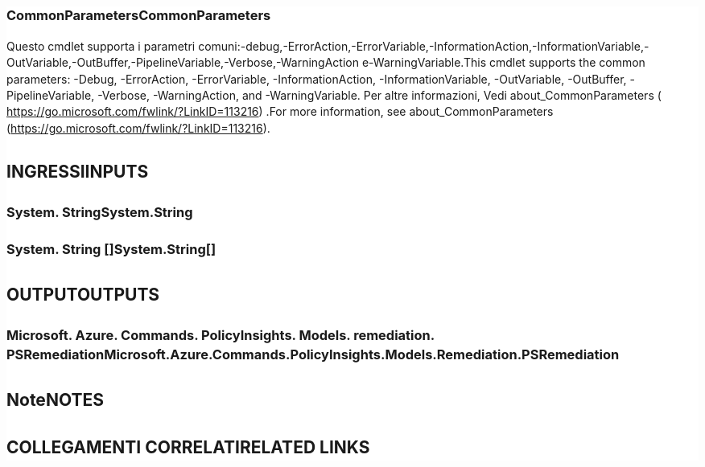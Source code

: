 ### <span data-ttu-id="42324-156">CommonParameters</span><span class="sxs-lookup"><span data-stu-id="42324-156">CommonParameters</span></span>
<span data-ttu-id="42324-157">Questo cmdlet supporta i parametri comuni:-debug,-ErrorAction,-ErrorVariable,-InformationAction,-InformationVariable,-OutVariable,-OutBuffer,-PipelineVariable,-Verbose,-WarningAction e-WarningVariable.</span><span class="sxs-lookup"><span data-stu-id="42324-157">This cmdlet supports the common parameters: -Debug, -ErrorAction, -ErrorVariable, -InformationAction, -InformationVariable, -OutVariable, -OutBuffer, -PipelineVariable, -Verbose, -WarningAction, and -WarningVariable.</span></span> <span data-ttu-id="42324-158">Per altre informazioni, Vedi about_CommonParameters ( https://go.microsoft.com/fwlink/?LinkID=113216) .</span><span class="sxs-lookup"><span data-stu-id="42324-158">For more information, see about_CommonParameters (https://go.microsoft.com/fwlink/?LinkID=113216).</span></span>

## <span data-ttu-id="42324-159">INGRESSI</span><span class="sxs-lookup"><span data-stu-id="42324-159">INPUTS</span></span>

### <span data-ttu-id="42324-160">System. String</span><span class="sxs-lookup"><span data-stu-id="42324-160">System.String</span></span>

### <span data-ttu-id="42324-161">System. String []</span><span class="sxs-lookup"><span data-stu-id="42324-161">System.String[]</span></span>

## <span data-ttu-id="42324-162">OUTPUT</span><span class="sxs-lookup"><span data-stu-id="42324-162">OUTPUTS</span></span>

### <span data-ttu-id="42324-163">Microsoft. Azure. Commands. PolicyInsights. Models. remediation. PSRemediation</span><span class="sxs-lookup"><span data-stu-id="42324-163">Microsoft.Azure.Commands.PolicyInsights.Models.Remediation.PSRemediation</span></span>

## <span data-ttu-id="42324-164">Note</span><span class="sxs-lookup"><span data-stu-id="42324-164">NOTES</span></span>

## <span data-ttu-id="42324-165">COLLEGAMENTI CORRELATI</span><span class="sxs-lookup"><span data-stu-id="42324-165">RELATED LINKS</span></span>
